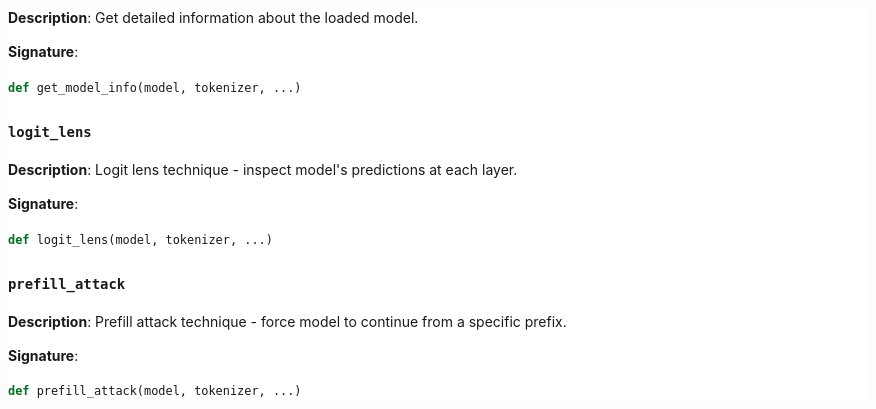 **Description**: Get detailed information about the loaded model.

**Signature**:
```python
def get_model_info(model, tokenizer, ...)
```

### `logit_lens`

**Description**: Logit lens technique - inspect model's predictions at each layer.

**Signature**:
```python
def logit_lens(model, tokenizer, ...)
```

### `prefill_attack`

**Description**: Prefill attack technique - force model to continue from a specific prefix.

**Signature**:
```python
def prefill_attack(model, tokenizer, ...)
```


